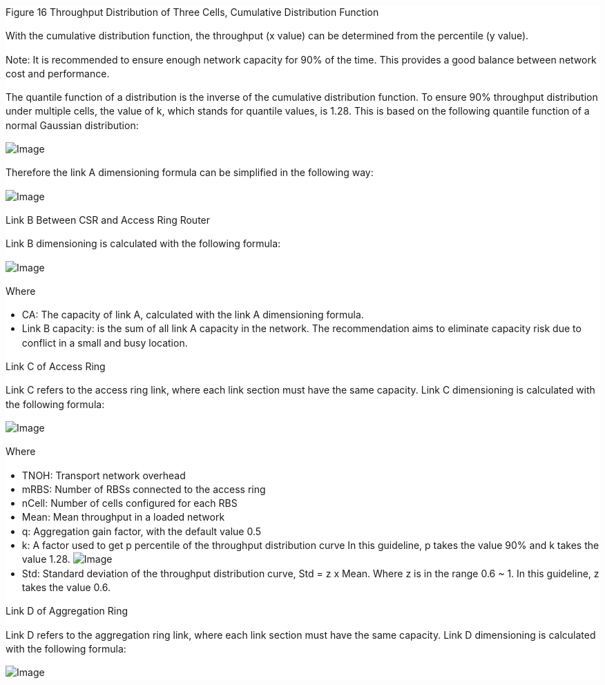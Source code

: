Figure 16   Throughput Distribution of Three Cells, Cumulative Distribution Function

With the cumulative distribution function, the throughput (x value) can be determined from the percentile (y value).

Note: It is recommended to ensure enough network capacity for 90% of the time. This provides a good balance between network cost and performance.

The quantile function of a distribution is the inverse of the cumulative distribution function. To ensure 90% throughput distribution under multiple cells, the value of k, which stands for quantile values, is 1.28. This is based on the following quantile function of a normal Gaussian distribution:

![Image](../images/328_22112-IPM10141_100Uen.AS/additional_3_CP.png)

Therefore the link A dimensioning formula can be simplified in the following way:

![Image](../images/328_22112-IPM10141_100Uen.AS/additional_3_CP.png)

Link B Between CSR and Access Ring Router

Link B dimensioning is calculated with the following formula:

![Image](../images/328_22112-IPM10141_100Uen.AS/additional_3_CP.png)

Where

- CA: The capacity of link A, calculated with the link A dimensioning formula.
- Link B capacity: is the sum of all link A capacity in the network. The recommendation aims to eliminate capacity risk due to conflict in a small and busy location.

Link C of Access Ring

Link C refers to the access ring link, where each link section must have the same capacity. Link C dimensioning is calculated with the following formula:

![Image](../images/328_22112-IPM10141_100Uen.AS/additional_3_CP.png)

Where

- TNOH: Transport network overhead
- mRBS: Number of RBSs connected to the access ring
- nCell: Number of cells configured for each RBS
- Mean: Mean throughput in a loaded network
- q: Aggregation gain factor, with the default value 0.5
- k: A factor used to get p percentile of the throughput distribution curve In this guideline, p takes the value 90% and k takes the value 1.28.
![Image](../images/328_22112-IPM10141_100Uen.AS/additional_3_CP.png)
- Std: Standard deviation of the throughput distribution curve, Std = z x Mean. Where z is in the range 0.6 ~ 1. In this guideline, z takes the value 0.6.

Link D of Aggregation Ring

Link D refers to the aggregation ring link, where each link section must have the same capacity. Link D dimensioning is calculated with the following formula:

![Image](../images/328_22112-IPM10141_100Uen.AS/additional_3_CP.png)

